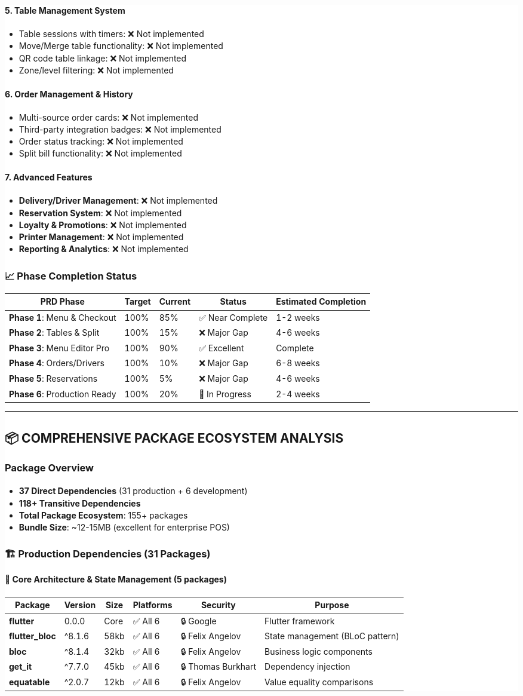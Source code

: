 #### **5. Table Management System**
- Table sessions with timers: ❌ Not implemented
- Move/Merge table functionality: ❌ Not implemented  
- QR code table linkage: ❌ Not implemented
- Zone/level filtering: ❌ Not implemented

#### **6. Order Management & History**  
- Multi-source order cards: ❌ Not implemented
- Third-party integration badges: ❌ Not implemented
- Order status tracking: ❌ Not implemented
- Split bill functionality: ❌ Not implemented

#### **7. Advanced Features**
- **Delivery/Driver Management**: ❌ Not implemented
- **Reservation System**: ❌ Not implemented  
- **Loyalty & Promotions**: ❌ Not implemented
- **Printer Management**: ❌ Not implemented
- **Reporting & Analytics**: ❌ Not implemented

### **📈 Phase Completion Status**

| PRD Phase | Target | Current | Status | Estimated Completion |
|-----------|--------|---------|--------|---------------------|
| **Phase 1**: Menu & Checkout | 100% | 85% | ✅ Near Complete | 1-2 weeks |
| **Phase 2**: Tables & Split | 100% | 15% | ❌ Major Gap | 4-6 weeks |
| **Phase 3**: Menu Editor Pro | 100% | 90% | ✅ Excellent | Complete |
| **Phase 4**: Orders/Drivers | 100% | 10% | ❌ Major Gap | 6-8 weeks |  
| **Phase 5**: Reservations | 100% | 5% | ❌ Major Gap | 4-6 weeks |
| **Phase 6**: Production Ready | 100% | 20% | 🔄 In Progress | 2-4 weeks |

---

## 📦 **COMPREHENSIVE PACKAGE ECOSYSTEM ANALYSIS**

### **Package Overview**
- **37 Direct Dependencies** (31 production + 6 development)
- **118+ Transitive Dependencies** 
- **Total Package Ecosystem**: 155+ packages
- **Bundle Size**: ~12-15MB (excellent for enterprise POS)

### **🏗️ Production Dependencies (31 Packages)**

#### **🎯 Core Architecture & State Management (5 packages)**

| Package | Version | Size | Platforms | Security | Purpose |
|---------|---------|------|-----------|----------|---------|
| **flutter** | 0.0.0 | Core | ✅ All 6 | 🔒 Google | Flutter framework |
| **flutter_bloc** | ^8.1.6 | 58kb | ✅ All 6 | 🔒 Felix Angelov | State management (BLoC pattern) |
| **bloc** | ^8.1.4 | 32kb | ✅ All 6 | 🔒 Felix Angelov | Business logic components |
| **get_it** | ^7.7.0 | 45kb | ✅ All 6 | 🔒 Thomas Burkhart | Dependency injection |
| **equatable** | ^2.0.7 | 12kb | ✅ All 6 | 🔒 Felix Angelov | Value equality comparisons |
